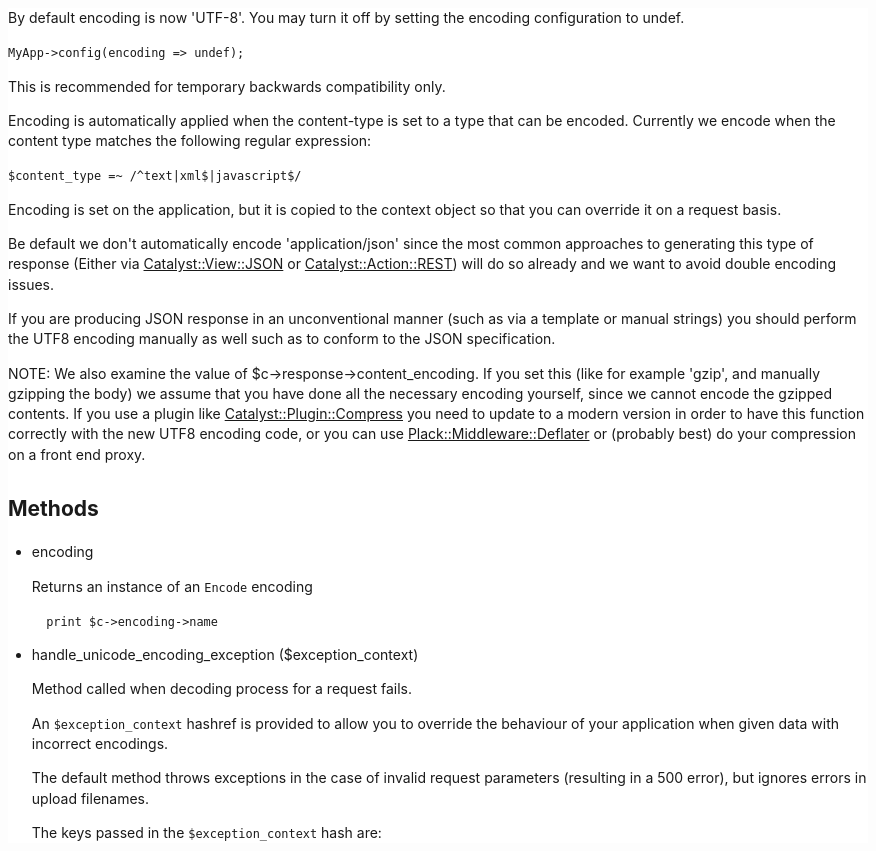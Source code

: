 By default encoding is now 'UTF-8'.  You may turn it off by setting
the encoding configuration to undef.

    MyApp->config(encoding => undef);

This is recommended for temporary backwards compatibility only.

Encoding is automatically applied when the content-type is set to
a type that can be encoded.  Currently we encode when the content type
matches the following regular expression:

    $content_type =~ /^text|xml$|javascript$/

Encoding is set on the application, but it is copied to the context object
so that you can override it on a request basis.

Be default we don't automatically encode 'application/json' since the most
common approaches to generating this type of response (Either via [Catalyst::View::JSON](https://metacpan.org/pod/Catalyst::View::JSON)
or [Catalyst::Action::REST](https://metacpan.org/pod/Catalyst::Action::REST)) will do so already and we want to avoid double
encoding issues.

If you are producing JSON response in an unconventional manner (such
as via a template or manual strings) you should perform the UTF8 encoding
manually as well such as to conform to the JSON specification.

NOTE: We also examine the value of $c->response->content\_encoding.  If
you set this (like for example 'gzip', and manually gzipping the body)
we assume that you have done all the necessary encoding yourself, since
we cannot encode the gzipped contents.  If you use a plugin like
[Catalyst::Plugin::Compress](https://metacpan.org/pod/Catalyst::Plugin::Compress) you need to update to a modern version in order
to have this function correctly  with the new UTF8 encoding code, or you
can use [Plack::Middleware::Deflater](https://metacpan.org/pod/Plack::Middleware::Deflater) or (probably best) do your compression on
a front end proxy.

## Methods

- encoding

    Returns an instance of an `Encode` encoding

        print $c->encoding->name

- handle\_unicode\_encoding\_exception ($exception\_context)

    Method called when decoding process for a request fails.

    An `$exception_context` hashref is provided to allow you to override the
    behaviour of your application when given data with incorrect encodings.

    The default method throws exceptions in the case of invalid request parameters
    (resulting in a 500 error), but ignores errors in upload filenames.

    The keys passed in the `$exception_context` hash are:
